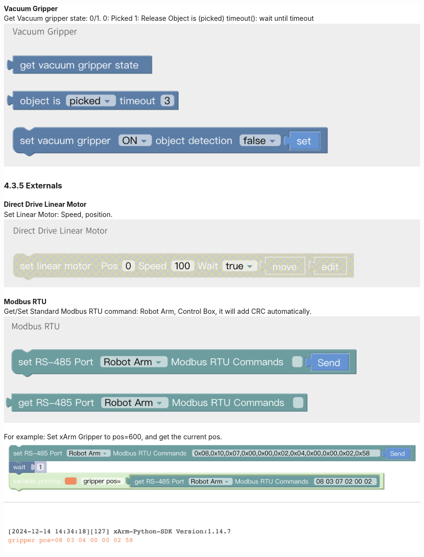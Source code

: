 **Vacuum Gripper**  
Get Vacuum gripper state: 0/1.  0: Picked  1: Release
Object is (picked) timeout(): wait until timeout
![](assets/blockly_vaccumgripper.png)

### 4.3.5 Externals
**Direct Drive Linear Motor**  
Set Linear Motor: Speed, position.
![](assets/blockly_linearmotor.png)

**Modbus RTU**  
Get/Set Standard Modbus RTU command: Robot Arm, Control Box, it will add CRC automatically.
![](assets/blockly_modbusrtu_1.png)

For example: Set xArm Gripper to pos=600, and get the current pos.
![](assets/blockly_modbustru_ex.png)
